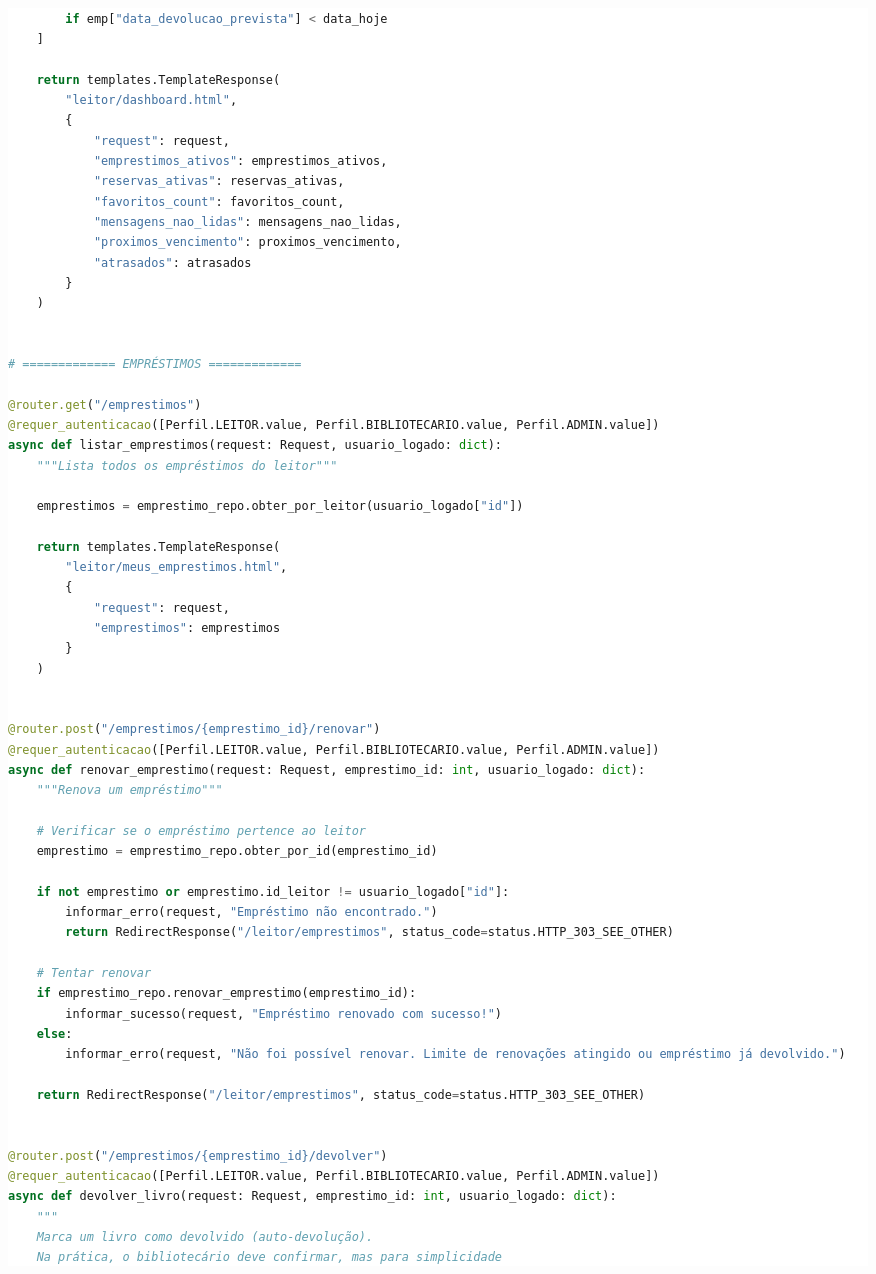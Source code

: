 ```python
        if emp["data_devolucao_prevista"] < data_hoje
    ]

    return templates.TemplateResponse(
        "leitor/dashboard.html",
        {
            "request": request,
            "emprestimos_ativos": emprestimos_ativos,
            "reservas_ativas": reservas_ativas,
            "favoritos_count": favoritos_count,
            "mensagens_nao_lidas": mensagens_nao_lidas,
            "proximos_vencimento": proximos_vencimento,
            "atrasados": atrasados
        }
    )


# ============= EMPRÉSTIMOS =============

@router.get("/emprestimos")
@requer_autenticacao([Perfil.LEITOR.value, Perfil.BIBLIOTECARIO.value, Perfil.ADMIN.value])
async def listar_emprestimos(request: Request, usuario_logado: dict):
    """Lista todos os empréstimos do leitor"""

    emprestimos = emprestimo_repo.obter_por_leitor(usuario_logado["id"])

    return templates.TemplateResponse(
        "leitor/meus_emprestimos.html",
        {
            "request": request,
            "emprestimos": emprestimos
        }
    )


@router.post("/emprestimos/{emprestimo_id}/renovar")
@requer_autenticacao([Perfil.LEITOR.value, Perfil.BIBLIOTECARIO.value, Perfil.ADMIN.value])
async def renovar_emprestimo(request: Request, emprestimo_id: int, usuario_logado: dict):
    """Renova um empréstimo"""

    # Verificar se o empréstimo pertence ao leitor
    emprestimo = emprestimo_repo.obter_por_id(emprestimo_id)

    if not emprestimo or emprestimo.id_leitor != usuario_logado["id"]:
        informar_erro(request, "Empréstimo não encontrado.")
        return RedirectResponse("/leitor/emprestimos", status_code=status.HTTP_303_SEE_OTHER)

    # Tentar renovar
    if emprestimo_repo.renovar_emprestimo(emprestimo_id):
        informar_sucesso(request, "Empréstimo renovado com sucesso!")
    else:
        informar_erro(request, "Não foi possível renovar. Limite de renovações atingido ou empréstimo já devolvido.")

    return RedirectResponse("/leitor/emprestimos", status_code=status.HTTP_303_SEE_OTHER)


@router.post("/emprestimos/{emprestimo_id}/devolver")
@requer_autenticacao([Perfil.LEITOR.value, Perfil.BIBLIOTECARIO.value, Perfil.ADMIN.value])
async def devolver_livro(request: Request, emprestimo_id: int, usuario_logado: dict):
    """
    Marca um livro como devolvido (auto-devolução).
    Na prática, o bibliotecário deve confirmar, mas para simplicidade
```